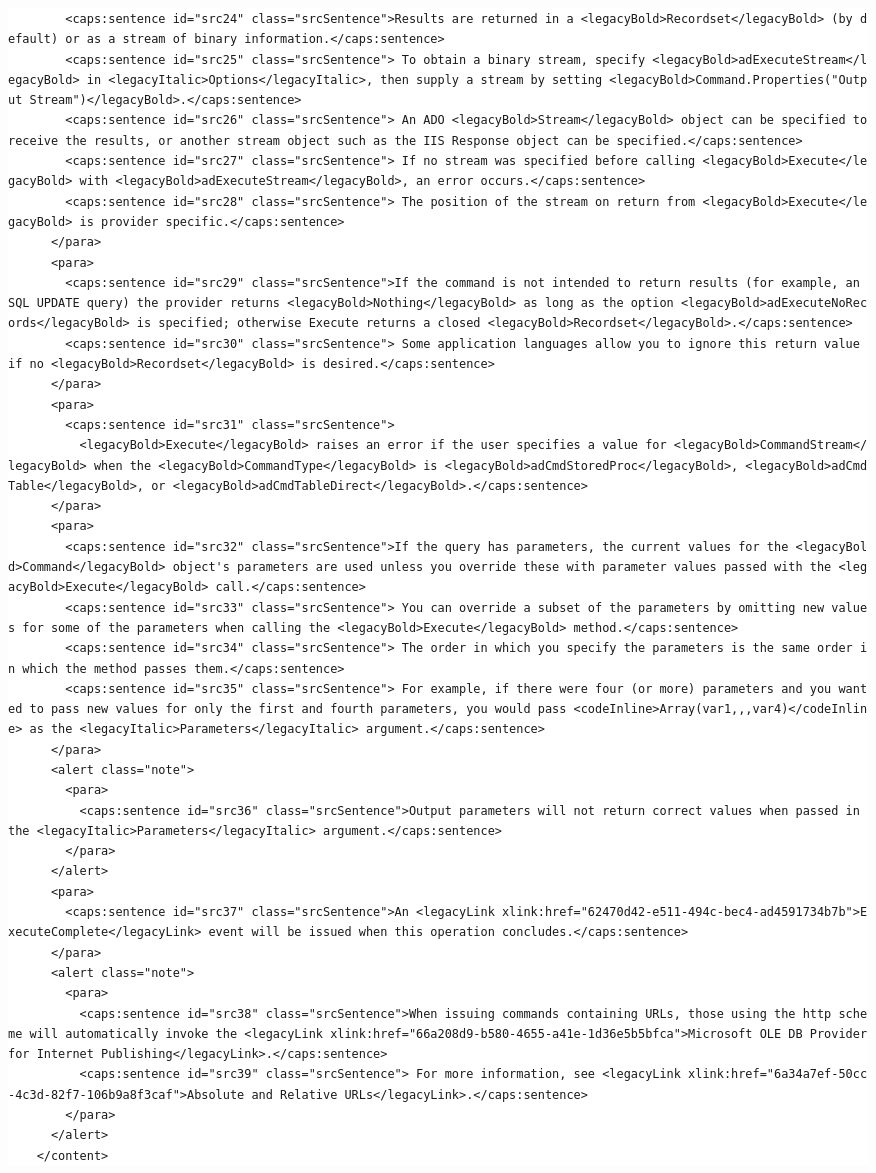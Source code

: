             <caps:sentence id="src24" class="srcSentence">Results are returned in a <legacyBold>Recordset</legacyBold> (by default) or as a stream of binary information.</caps:sentence>
            <caps:sentence id="src25" class="srcSentence"> To obtain a binary stream, specify <legacyBold>adExecuteStream</legacyBold> in <legacyItalic>Options</legacyItalic>, then supply a stream by setting <legacyBold>Command.Properties("Output Stream")</legacyBold>.</caps:sentence>
            <caps:sentence id="src26" class="srcSentence"> An ADO <legacyBold>Stream</legacyBold> object can be specified to receive the results, or another stream object such as the IIS Response object can be specified.</caps:sentence>
            <caps:sentence id="src27" class="srcSentence"> If no stream was specified before calling <legacyBold>Execute</legacyBold> with <legacyBold>adExecuteStream</legacyBold>, an error occurs.</caps:sentence>
            <caps:sentence id="src28" class="srcSentence"> The position of the stream on return from <legacyBold>Execute</legacyBold> is provider specific.</caps:sentence>
          </para>
          <para>
            <caps:sentence id="src29" class="srcSentence">If the command is not intended to return results (for example, an SQL UPDATE query) the provider returns <legacyBold>Nothing</legacyBold> as long as the option <legacyBold>adExecuteNoRecords</legacyBold> is specified; otherwise Execute returns a closed <legacyBold>Recordset</legacyBold>.</caps:sentence>
            <caps:sentence id="src30" class="srcSentence"> Some application languages allow you to ignore this return value if no <legacyBold>Recordset</legacyBold> is desired.</caps:sentence>
          </para>
          <para>
            <caps:sentence id="src31" class="srcSentence">
              <legacyBold>Execute</legacyBold> raises an error if the user specifies a value for <legacyBold>CommandStream</legacyBold> when the <legacyBold>CommandType</legacyBold> is <legacyBold>adCmdStoredProc</legacyBold>, <legacyBold>adCmdTable</legacyBold>, or <legacyBold>adCmdTableDirect</legacyBold>.</caps:sentence>
          </para>
          <para>
            <caps:sentence id="src32" class="srcSentence">If the query has parameters, the current values for the <legacyBold>Command</legacyBold> object's parameters are used unless you override these with parameter values passed with the <legacyBold>Execute</legacyBold> call.</caps:sentence>
            <caps:sentence id="src33" class="srcSentence"> You can override a subset of the parameters by omitting new values for some of the parameters when calling the <legacyBold>Execute</legacyBold> method.</caps:sentence>
            <caps:sentence id="src34" class="srcSentence"> The order in which you specify the parameters is the same order in which the method passes them.</caps:sentence>
            <caps:sentence id="src35" class="srcSentence"> For example, if there were four (or more) parameters and you wanted to pass new values for only the first and fourth parameters, you would pass <codeInline>Array(var1,,,var4)</codeInline> as the <legacyItalic>Parameters</legacyItalic> argument.</caps:sentence>
          </para>
          <alert class="note">
            <para>
              <caps:sentence id="src36" class="srcSentence">Output parameters will not return correct values when passed in the <legacyItalic>Parameters</legacyItalic> argument.</caps:sentence>
            </para>
          </alert>
          <para>
            <caps:sentence id="src37" class="srcSentence">An <legacyLink xlink:href="62470d42-e511-494c-bec4-ad4591734b7b">ExecuteComplete</legacyLink> event will be issued when this operation concludes.</caps:sentence>
          </para>
          <alert class="note">
            <para>
              <caps:sentence id="src38" class="srcSentence">When issuing commands containing URLs, those using the http scheme will automatically invoke the <legacyLink xlink:href="66a208d9-b580-4655-a41e-1d36e5b5bfca">Microsoft OLE DB Provider for Internet Publishing</legacyLink>.</caps:sentence>
              <caps:sentence id="src39" class="srcSentence"> For more information, see <legacyLink xlink:href="6a34a7ef-50cc-4c3d-82f7-106b9a8f3caf">Absolute and Relative URLs</legacyLink>.</caps:sentence>
            </para>
          </alert>
        </content>
